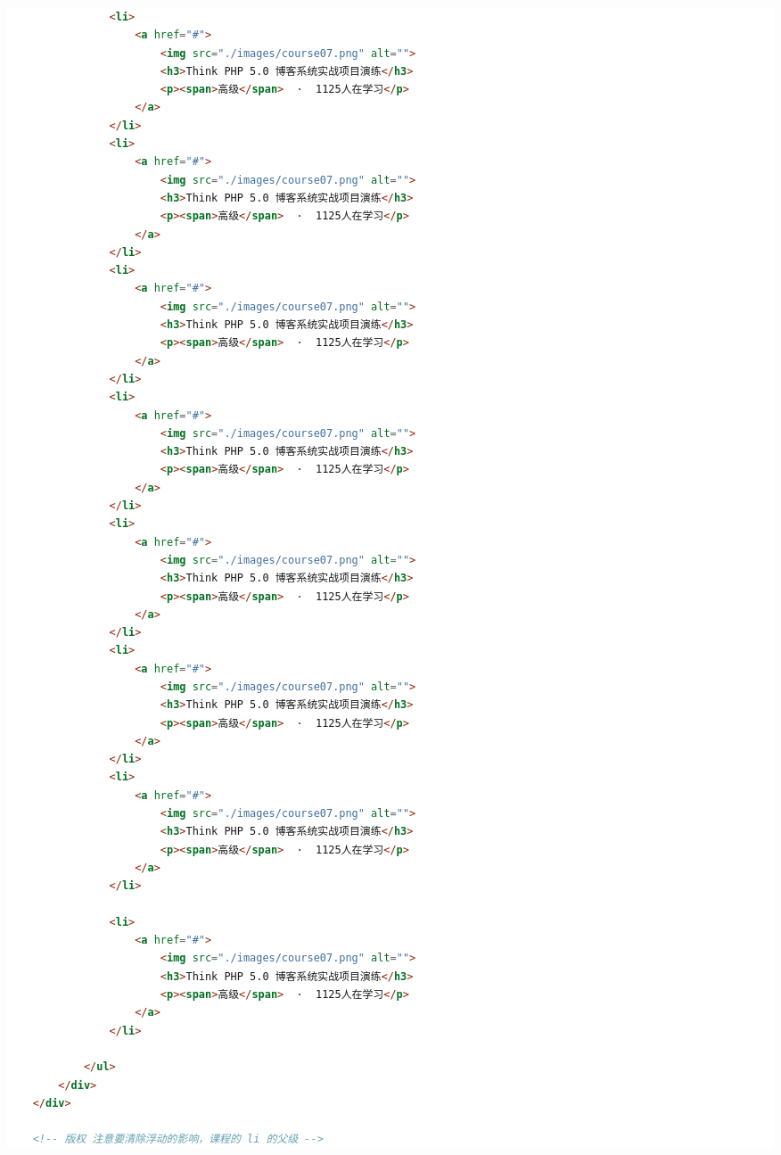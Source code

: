 ```html
                <li>
                    <a href="#">
                        <img src="./images/course07.png" alt="">
                        <h3>Think PHP 5.0 博客系统实战项目演练</h3>
                        <p><span>高级</span>  ·  1125人在学习</p>
                    </a>
                </li>
                <li>
                    <a href="#">
                        <img src="./images/course07.png" alt="">
                        <h3>Think PHP 5.0 博客系统实战项目演练</h3>
                        <p><span>高级</span>  ·  1125人在学习</p>
                    </a>
                </li>
                <li>
                    <a href="#">
                        <img src="./images/course07.png" alt="">
                        <h3>Think PHP 5.0 博客系统实战项目演练</h3>
                        <p><span>高级</span>  ·  1125人在学习</p>
                    </a>
                </li>
                <li>
                    <a href="#">
                        <img src="./images/course07.png" alt="">
                        <h3>Think PHP 5.0 博客系统实战项目演练</h3>
                        <p><span>高级</span>  ·  1125人在学习</p>
                    </a>
                </li>
                <li>
                    <a href="#">
                        <img src="./images/course07.png" alt="">
                        <h3>Think PHP 5.0 博客系统实战项目演练</h3>
                        <p><span>高级</span>  ·  1125人在学习</p>
                    </a>
                </li>
                <li>
                    <a href="#">
                        <img src="./images/course07.png" alt="">
                        <h3>Think PHP 5.0 博客系统实战项目演练</h3>
                        <p><span>高级</span>  ·  1125人在学习</p>
                    </a>
                </li>
                <li>
                    <a href="#">
                        <img src="./images/course07.png" alt="">
                        <h3>Think PHP 5.0 博客系统实战项目演练</h3>
                        <p><span>高级</span>  ·  1125人在学习</p>
                    </a>
                </li>
                
                <li>
                    <a href="#">
                        <img src="./images/course07.png" alt="">
                        <h3>Think PHP 5.0 博客系统实战项目演练</h3>
                        <p><span>高级</span>  ·  1125人在学习</p>
                    </a>
                </li>
                
            </ul>
        </div>
    </div>

    <!-- 版权 注意要清除浮动的影响，课程的 li 的父级 -->
```